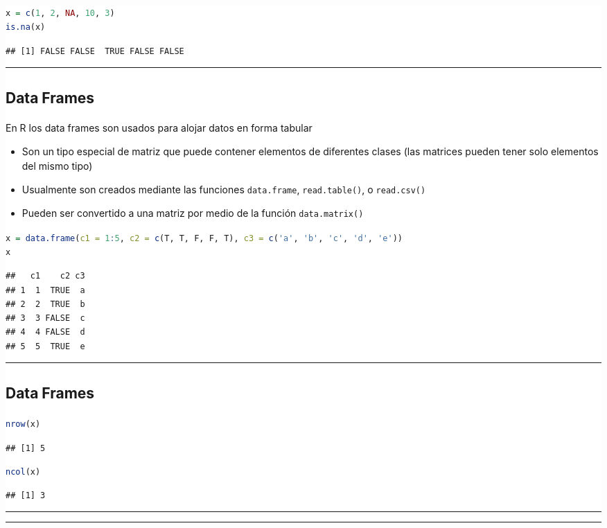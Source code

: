 
```r
x = c(1, 2, NA, 10, 3)
is.na(x)
```

```
## [1] FALSE FALSE  TRUE FALSE FALSE
```

---

## Data Frames

En R los data frames son usados para alojar datos en forma tabular

- Son un tipo especial de matriz que puede contener elementos de diferentes clases (las matrices pueden tener solo elementos del mismo tipo)

- Usualmente son creados mediante las funciones `data.frame`, `read.table()`, o `read.csv()`

- Pueden ser convertido a una matriz por medio de la función `data.matrix()`


```r
x = data.frame(c1 = 1:5, c2 = c(T, T, F, F, T), c3 = c('a', 'b', 'c', 'd', 'e')) 
x
```

```
##   c1    c2 c3
## 1  1  TRUE  a
## 2  2  TRUE  b
## 3  3 FALSE  c
## 4  4 FALSE  d
## 5  5  TRUE  e
```

---

## Data Frames


```r
nrow(x)
```

```
## [1] 5
```

```r
ncol(x)
```

```
## [1] 3
```

---

---